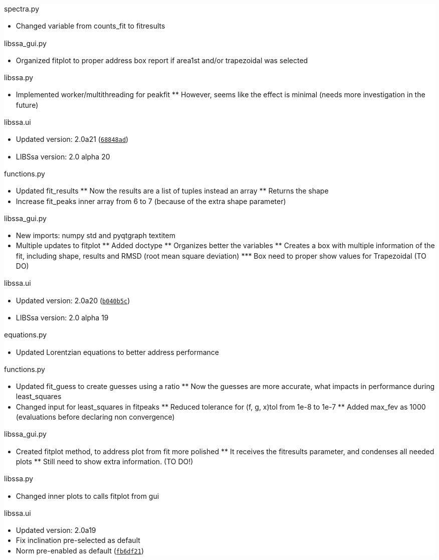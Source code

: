 spectra.py
* Changed variable from counts_fit to fitresults

libssa_gui.py
* Organized fitplot to proper address box report if area1st and/or trapezoidal was selected

libssa.py
* Implemented worker/multithreading for peakfit
** However, seems like the effect is minimal (needs more investigation in the future)

libssa.ui
* Updated version: 2.0a21 ([`68848ad`](https://github.com/kstenio/libssa/commit/68848ad2783fee7d692cff592e5d950213799503))

* LIBSsa version: 2.0 alpha 20

functions.py
* Updated fit_results
** Now the results are a list of tuples instead an array
** Returns the shape
* Increase fit_peaks inner array from 6 to 7 (because of the extra shape parameter)

libssa_gui.py
* New imports: numpy std and pyqtgraph textitem
* Multiple updates to fitplot
** Added doctype
** Organizes better the variables
** Creates a box with multiple information of the fit, including shape,  results and RMSD (root mean square deviation)
*** Box need to proper show values for Trapezoidal (TO DO)

libssa.ui
* Updated version: 2.0a20 ([`b040b5c`](https://github.com/kstenio/libssa/commit/b040b5c50ad313797401d510869011c2b6fc7be9))

* LIBSsa version: 2.0 alpha 19

equations.py
* Updated Lorentzian equations to better address performance

functions.py
* Updated fit_guess to create guesses using a ratio
** Now the guesses are more accurate, what impacts in performance during least_squares
* Changed input for least_squares in fitpeaks
** Reduced tolerance for (f, g, x)tol from 1e-8 to 1e-7
** Added max_fev as 1000 (evaluations before declaring non convergence)

libssa_gui.py
* Created fitplot method, to address plot from fit more polished
** It receives the fitresults parameter, and condenses all needed plots
** Still need to show extra information. (TO DO!)

libssa.py
* Changed inner plots to calls fitplot from gui

libssa.ui
* Updated version: 2.0a19
* Fix inclination pre-selected as default
* Norm pre-enabled as default ([`fb6df21`](https://github.com/kstenio/libssa/commit/fb6df21d188b9b4f2c4611a71c8af2c97b606838))
